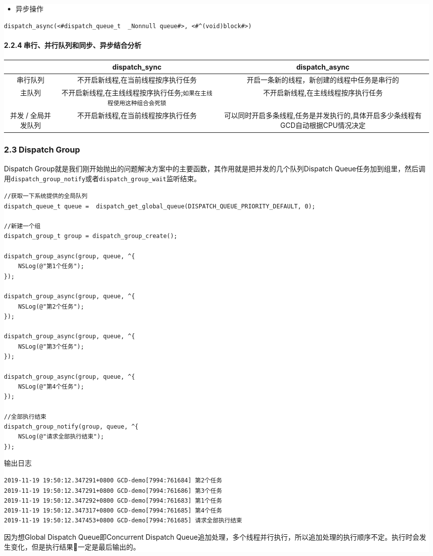 - 异步操作

```
dispatch_async(<#dispatch_queue_t  _Nonnull queue#>, <#^(void)block#>)
```

#### 2.2.4 串行、并行队列和同步、异步结合分析

|                     |                        dispatch_sync                         |                        dispatch_async                        |
| :-----------------: | :----------------------------------------------------------: | :----------------------------------------------------------: |
|      串行队列       |             不开启新线程,在当前线程按序执行任务              |         开启一条新的线程，新创建的线程中任务是串行的         |
|       主队列        | 不开启新线程,在主线线程按序执行任务;`如果在主线程使用这种组合会死锁` |             不开启新线程,在主线线程按序执行任务              |
| 并发 / 全局并发队列 |             不开启新线程,在当前线程按序执行任务              | 可以同时开启多条线程,任务是并发执行的,具体开启多少条线程有GCD自动根据CPU情况决定 |

### 2.3 Dispatch Group

Dispatch Group就是我们刚开始抛出的问题解决方案中的主要函数，其作用就是把并发的几个队列Dispatch Queue任务加到组里，然后调用```dispatch_group_notify```或者```dispatch_group_wait```监听结束。

```
//获取一下系统提供的全局队列
dispatch_queue_t queue =  dispatch_get_global_queue(DISPATCH_QUEUE_PRIORITY_DEFAULT, 0);
    
//新建一个组
dispatch_group_t group = dispatch_group_create();

dispatch_group_async(group, queue, ^{
    NSLog(@"第1个任务");
});

dispatch_group_async(group, queue, ^{
    NSLog(@"第2个任务");
});

dispatch_group_async(group, queue, ^{
    NSLog(@"第3个任务");
});

dispatch_group_async(group, queue, ^{
    NSLog(@"第4个任务");
});

//全部执行结束
dispatch_group_notify(group, queue, ^{
    NSLog(@"请求全部执行结束");
});    
```

输出日志
```
2019-11-19 19:50:12.347291+0800 GCD-demo[7994:761684] 第2个任务
2019-11-19 19:50:12.347291+0800 GCD-demo[7994:761686] 第3个任务
2019-11-19 19:50:12.347292+0800 GCD-demo[7994:761683] 第1个任务
2019-11-19 19:50:12.347317+0800 GCD-demo[7994:761685] 第4个任务
2019-11-19 19:50:12.347453+0800 GCD-demo[7994:761685] 请求全部执行结束
```
因为想Global Dispatch Queue即Concurrent Dispatch Queue追加处理，多个线程并行执行，所以追加处理的执行顺序不定。执行时会发生变化，但是执行结果一定是最后输出的。
